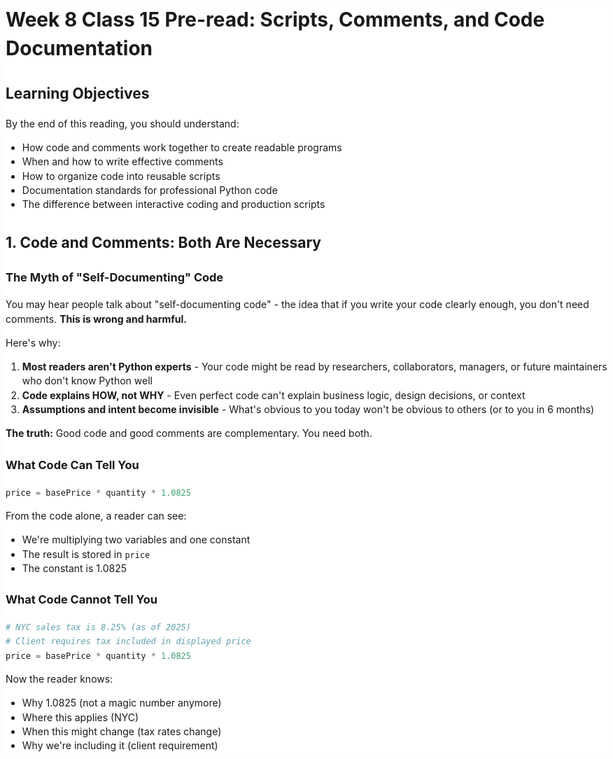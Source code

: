 # Week 8 Class 15 Pre-read: Scripts, Comments, and Code Documentation

## Learning Objectives
By the end of this reading, you should understand:
- How code and comments work together to create readable programs
- When and how to write effective comments
- How to organize code into reusable scripts
- Documentation standards for professional Python code
- The difference between interactive coding and production scripts

## 1. Code and Comments: Both Are Necessary

### The Myth of "Self-Documenting" Code
You may hear people talk about "self-documenting code" - the idea that if you write your code clearly enough, you don't need comments. **This is wrong and harmful.**

Here's why:
1. **Most readers aren't Python experts** - Your code might be read by researchers, collaborators, managers, or future maintainers who don't know Python well
2. **Code explains HOW, not WHY** - Even perfect code can't explain business logic, design decisions, or context
3. **Assumptions and intent become invisible** - What's obvious to you today won't be obvious to others (or to you in 6 months)

**The truth:** Good code and good comments are complementary. You need both.

### What Code Can Tell You
```python
price = basePrice * quantity * 1.0825
```

From the code alone, a reader can see:
- We're multiplying two variables and one constant
- The result is stored in `price`
- The constant is 1.0825

### What Code Cannot Tell You
```python
# NYC sales tax is 8.25% (as of 2025)
# Client requires tax included in displayed price
price = basePrice * quantity * 1.0825
```

Now the reader knows:
- Why 1.0825 (not a magic number anymore)
- Where this applies (NYC)
- When this might change (tax rates change)
- Why we're including it (client requirement)
